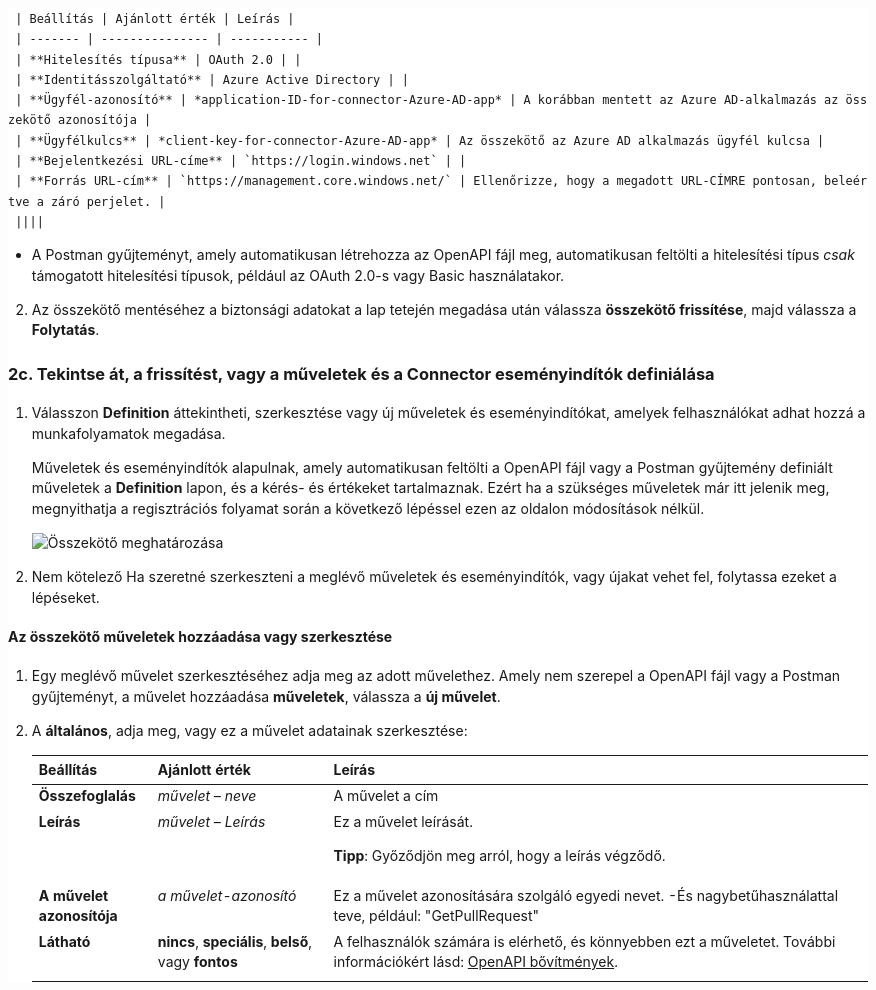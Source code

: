      | Beállítás | Ajánlott érték | Leírás | 
     | ------- | --------------- | ----------- | 
     | **Hitelesítés típusa** | OAuth 2.0 | | 
     | **Identitásszolgáltató** | Azure Active Directory | | 
     | **Ügyfél-azonosító** | *application-ID-for-connector-Azure-AD-app* | A korábban mentett az Azure AD-alkalmazás az összekötő azonosítója | 
     | **Ügyfélkulcs** | *client-key-for-connector-Azure-AD-app* | Az összekötő az Azure AD alkalmazás ügyfél kulcsa | 
     | **Bejelentkezési URL-címe** | `https://login.windows.net` | | 
     | **Forrás URL-cím** | `https://management.core.windows.net/` | Ellenőrizze, hogy a megadott URL-CÍMRE pontosan, beleértve a záró perjelet. | 
     |||| 

   * A Postman gyűjteményt, amely automatikusan létrehozza az OpenAPI fájl meg, automatikusan feltölti a hitelesítési típus *csak* támogatott hitelesítési típusok, például az OAuth 2.0-s vagy Basic használatakor.

2. Az összekötő mentéséhez a biztonsági adatokat a lap tetején megadása után válassza **összekötő frissítése**, majd válassza a **Folytatás**. 

### <a name="2c-review-update-or-define-actions-and-triggers-for-your-connector"></a>2c. Tekintse át, a frissítést, vagy a műveletek és a Connector eseményindítók definiálása

1. Válasszon **Definition** áttekintheti, szerkesztése vagy új műveletek és eseményindítókat, amelyek felhasználókat adhat hozzá a munkafolyamatok megadása.

   Műveletek és eseményindítók alapulnak, amely automatikusan feltölti a OpenAPI fájl vagy a Postman gyűjtemény definiált műveletek a **Definition** lapon, és a kérés- és értékeket tartalmaznak. Ezért ha a szükséges műveletek már itt jelenik meg, megnyithatja a regisztrációs folyamat során a következő lépéssel ezen az oldalon módosítások nélkül.

   ![Összekötő meghatározása](./media/logic-apps-custom-connector-register/definition.png)

2. Nem kötelező Ha szeretné szerkeszteni a meglévő műveletek és eseményindítók, vagy újakat vehet fel, folytassa ezeket a lépéseket.

<a name="add-action-or-trigger"></a> 

#### <a name="edit-or-add-actions-for-your-connector"></a>Az összekötő műveletek hozzáadása vagy szerkesztése

1. Egy meglévő művelet szerkesztéséhez adja meg az adott művelethez. Amely nem szerepel a OpenAPI fájl vagy a Postman gyűjteményt, a művelet hozzáadása **műveletek**, válassza a **új művelet**.

2. A **általános**, adja meg, vagy ez a művelet adatainak szerkesztése:
   
   | Beállítás | Ajánlott érték | Leírás | 
   | ------- | --------------- | ----------- | 
   | **Összefoglalás** | *művelet – neve* | A művelet a cím | 
   | **Leírás** | *művelet – Leírás* | Ez a művelet leírását. <p>**Tipp**: Győződjön meg arról, hogy a leírás végződő. |
   | **A művelet azonosítója** | *a művelet-azonosító* | Ez a művelet azonosítására szolgáló egyedi nevet. -És nagybetűhasználattal teve, például: "GetPullRequest" | 
   |**Látható**| **nincs**, **speciális**, **belső**, vagy **fontos** | A felhasználók számára is elérhető, és könnyebben ezt a műveletet. További információkért lásd: [OpenAPI bővítmények](../logic-apps/custom-connector-openapi-extensions.md#visibility). | 
   |||| 
